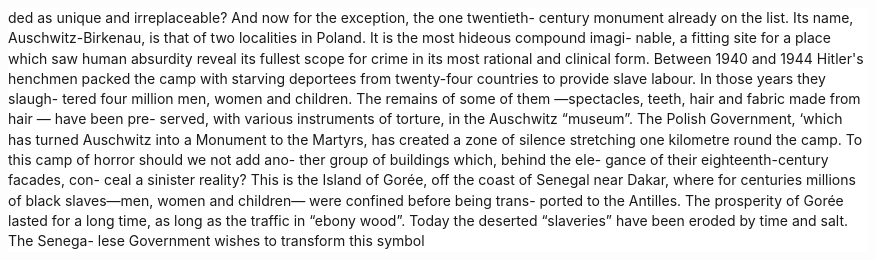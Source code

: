 ded as unique and irreplaceable? 
And now for the exception, the one twentieth- 
century monument already on the list. Its name, 
Auschwitz-Birkenau, is that of two localities in 
Poland. It is the most hideous compound imagi- 
nable, a fitting site for a place which saw human 
absurdity reveal its fullest scope for crime in its 
most rational and clinical form. Between 1940 and 
1944 Hitler's henchmen packed the camp with 
starving deportees from twenty-four countries to 
provide slave labour. In those years they slaugh- 
tered four million men, women and children. The 
remains of some of them —spectacles, teeth, hair 
and fabric made from hair — have been pre- 
served, with various instruments of torture, in the 
Auschwitz “museum”. The Polish Government, 
‘which has turned Auschwitz into a Monument to 
the Martyrs, has created a zone of silence 
stretching one kilometre round the camp. 
To this camp of horror should we not add ano- 
ther group of buildings which, behind the ele- 
gance of their eighteenth-century facades, con- 
ceal a sinister reality? This is the Island of Gorée, 
off the coast of Senegal near Dakar, where for 
centuries millions of black slaves—men, women 
and children— were confined before being trans- 
ported to the Antilles. The prosperity of Gorée 
lasted for a long time, as long as the traffic in 
“ebony wood”. Today the deserted “slaveries” 
have been eroded by time and salt. The Senega- 
lese Government wishes to transform this symbol 

